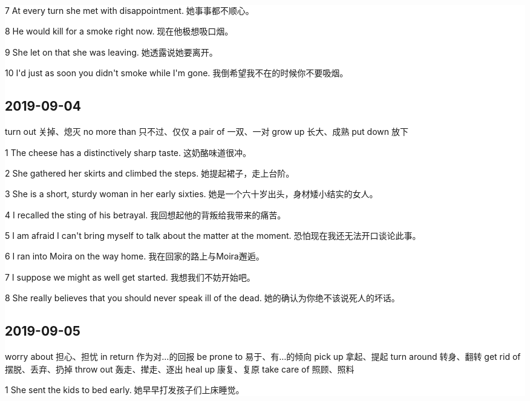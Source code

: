 7 At every turn she met with disappointment.
她事事都不顺心。

8 He would kill for a smoke right now.
现在他极想吸口烟。

9 She let on that she was leaving.
她透露说她要离开。

10 I'd just as soon you didn't smoke while I'm gone.
我倒希望我不在的时候你不要吸烟。

## 2019-09-04
turn out 关掉、熄灭
no more than 只不过、仅仅
a pair of 一双、一对
grow up 长大、成熟
put down 放下

1 The cheese has a distinctively sharp taste.
这奶酪味道很冲。

2 She gathered her skirts and climbed the steps.
她提起裙子，走上台阶。

3 She is a short, sturdy woman in her early sixties.
她是一个六十岁出头，身材矮小结实的女人。

4 I recalled the sting of his betrayal.
我回想起他的背叛给我带来的痛苦。

5 I am afraid I can't bring myself to talk about the matter at the moment.
恐怕现在我还无法开口谈论此事。

6 I ran into Moira on the way home.
我在回家的路上与Moira邂逅。

7 I suppose we might as well get started.
我想我们不妨开始吧。

8 She really believes that you should never speak ill of the dead.
她的确认为你绝不该说死人的坏话。

## 2019-09-05
worry about 担心、担忧
in return 作为对...的回报
be prone to 易于、有...的倾向
pick up 拿起、提起
turn around 转身、翻转
get rid of 摆脱、丢弃、扔掉
throw out 轰走、撵走、逐出
heal up 康复、复原
take care of 照顾、照料

1 She sent the kids to bed early.
她早早打发孩子们上床睡觉。
